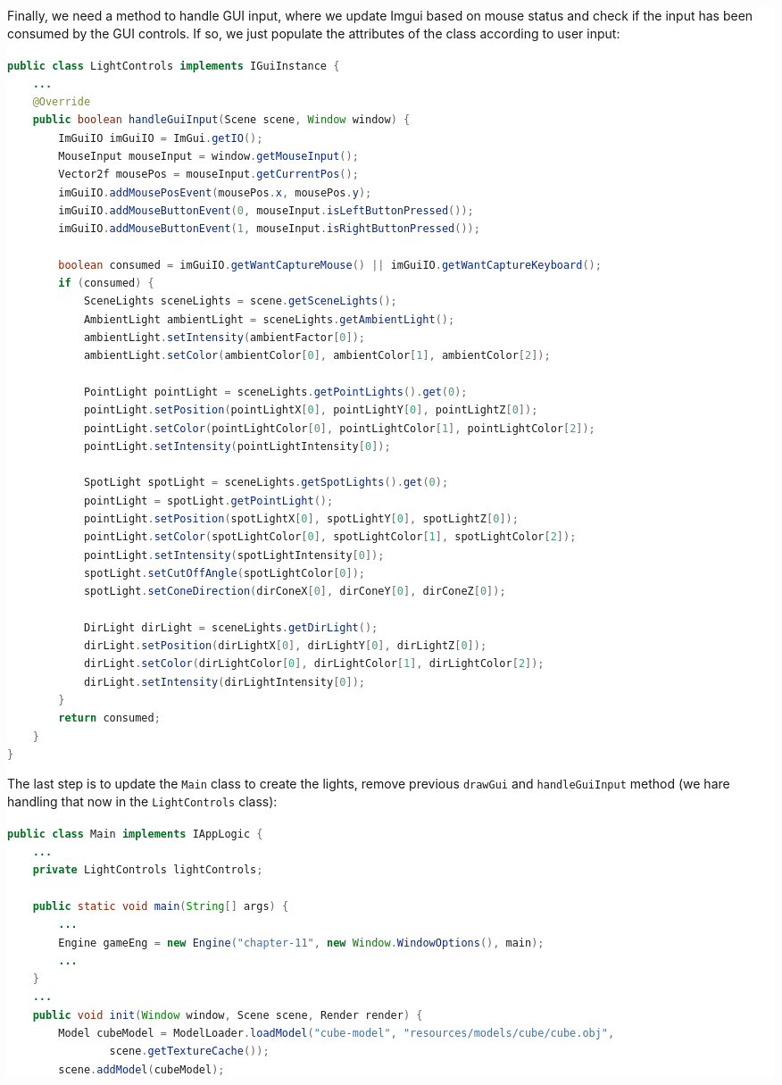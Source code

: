 Finally, we need a method to handle GUI input, where we update Imgui based on mouse status and check if the input has been consumed by the GUI controls. If so, we just populate the attributes of the class according to user input:

```java
public class LightControls implements IGuiInstance {
    ...
    @Override
    public boolean handleGuiInput(Scene scene, Window window) {
        ImGuiIO imGuiIO = ImGui.getIO();
        MouseInput mouseInput = window.getMouseInput();
        Vector2f mousePos = mouseInput.getCurrentPos();
        imGuiIO.addMousePosEvent(mousePos.x, mousePos.y);
        imGuiIO.addMouseButtonEvent(0, mouseInput.isLeftButtonPressed());
        imGuiIO.addMouseButtonEvent(1, mouseInput.isRightButtonPressed());

        boolean consumed = imGuiIO.getWantCaptureMouse() || imGuiIO.getWantCaptureKeyboard();
        if (consumed) {
            SceneLights sceneLights = scene.getSceneLights();
            AmbientLight ambientLight = sceneLights.getAmbientLight();
            ambientLight.setIntensity(ambientFactor[0]);
            ambientLight.setColor(ambientColor[0], ambientColor[1], ambientColor[2]);

            PointLight pointLight = sceneLights.getPointLights().get(0);
            pointLight.setPosition(pointLightX[0], pointLightY[0], pointLightZ[0]);
            pointLight.setColor(pointLightColor[0], pointLightColor[1], pointLightColor[2]);
            pointLight.setIntensity(pointLightIntensity[0]);

            SpotLight spotLight = sceneLights.getSpotLights().get(0);
            pointLight = spotLight.getPointLight();
            pointLight.setPosition(spotLightX[0], spotLightY[0], spotLightZ[0]);
            pointLight.setColor(spotLightColor[0], spotLightColor[1], spotLightColor[2]);
            pointLight.setIntensity(spotLightIntensity[0]);
            spotLight.setCutOffAngle(spotLightColor[0]);
            spotLight.setConeDirection(dirConeX[0], dirConeY[0], dirConeZ[0]);

            DirLight dirLight = sceneLights.getDirLight();
            dirLight.setPosition(dirLightX[0], dirLightY[0], dirLightZ[0]);
            dirLight.setColor(dirLightColor[0], dirLightColor[1], dirLightColor[2]);
            dirLight.setIntensity(dirLightIntensity[0]);
        }
        return consumed;
    }
}
```

The last step is to update the `Main` class to create the lights, remove previous `drawGui` and `handleGuiInput` method (we hare handling that now in the `LightControls` class):

```java
public class Main implements IAppLogic {
    ...
    private LightControls lightControls;

    public static void main(String[] args) {
        ...
        Engine gameEng = new Engine("chapter-11", new Window.WindowOptions(), main);
        ...
    }
    ...
    public void init(Window window, Scene scene, Render render) {
        Model cubeModel = ModelLoader.loadModel("cube-model", "resources/models/cube/cube.obj",
                scene.getTextureCache());
        scene.addModel(cubeModel);

```